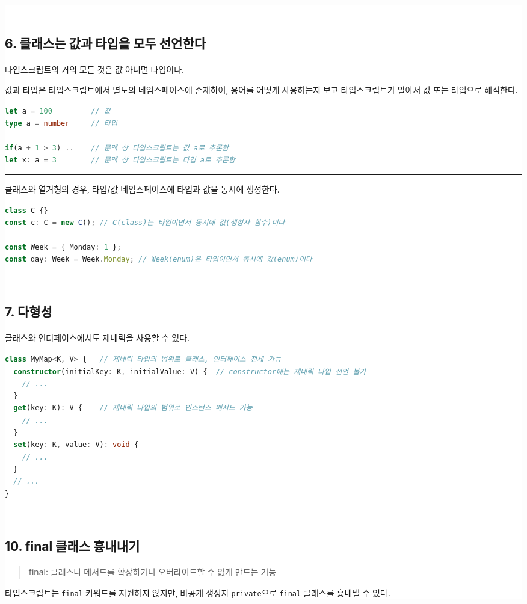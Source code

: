 <br />

## 6. 클래스는 값과 타입을 모두 선언한다

타입스크립트의 거의 모든 것은 값 아니면 타입이다.

값과 타입은 타입스크립트에서 별도의 네임스페이스에 존재하여, 용어를 어떻게 사용하는지 보고 타입스크립트가 알아서 값 또는 타입으로 해석한다.

```typescript
let a = 100  		// 값
type a = number     // 타입

if(a + 1 > 3) ..    // 문맥 상 타입스크립트는 값 a로 추론함
let x: a = 3   		// 문맥 상 타입스크립트는 타입 a로 추론함
```

---

클래스와 열거형의 경우, 타입/값 네임스페이스에 타입과 값을 동시에 생성한다.

```typescript
class C {}
const c: C = new C(); // C(class)는 타입이면서 동시에 값(생성자 함수)이다

const Week = { Monday: 1 };
const day: Week = Week.Monday; // Week(enum)은 타입이면서 동시에 값(enum)이다
```

<br />

## 7. 다형성

클래스와 인터페이스에서도 제네릭을 사용할 수 있다.

```typescript
class MyMap<K, V> {   // 제네릭 타입의 범위로 클래스, 인터페이스 전체 가능
  constructor(initialKey: K, initialValue: V) {  // constructor에는 제네릭 타입 선언 불가
    // ...
  }
  get(key: K): V {    // 제네릭 타입의 범위로 인스턴스 메서드 가능
    // ...
  }
  set(key: K, value: V): void {
    // ...
  }
  // ...
}
```

<br />

## 10. final 클래스 흉내내기

> final: 클래스나 메서드를 확장하거나 오버라이드할 수 없게 만드는 기능

타입스크립트는 `final` 키워드를 지원하지 않지만, 비공개 생성자 `private`으로 `final` 클래스를 흉내낼 수 있다.
